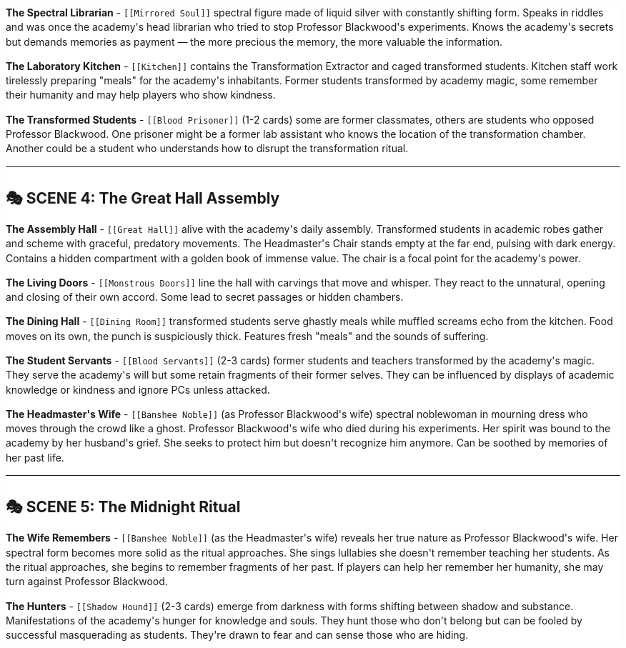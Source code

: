 **The Spectral Librarian** - `[[Mirrored Soul]]` spectral figure made of liquid silver with constantly shifting form. Speaks in riddles and was once the academy's head librarian who tried to stop Professor Blackwood's experiments. Knows the academy's secrets but demands memories as payment — the more precious the memory, the more valuable the information.

**The Laboratory Kitchen** - `[[Kitchen]]` contains the Transformation Extractor and caged transformed students. Kitchen staff work tirelessly preparing "meals" for the academy's inhabitants. Former students transformed by academy magic, some remember their humanity and may help players who show kindness.

**The Transformed Students** - `[[Blood Prisoner]]` (1-2 cards) some are former classmates, others are students who opposed Professor Blackwood. One prisoner might be a former lab assistant who knows the location of the transformation chamber. Another could be a student who understands how to disrupt the transformation ritual.

---

## 🎭 SCENE 4: The Great Hall Assembly

**The Assembly Hall** - `[[Great Hall]]` alive with the academy's daily assembly. Transformed students in academic robes gather and scheme with graceful, predatory movements. The Headmaster's Chair stands empty at the far end, pulsing with dark energy. Contains a hidden compartment with a golden book of immense value. The chair is a focal point for the academy's power.

**The Living Doors** - `[[Monstrous Doors]]` line the hall with carvings that move and whisper. They react to the unnatural, opening and closing of their own accord. Some lead to secret passages or hidden chambers.

**The Dining Hall** - `[[Dining Room]]` transformed students serve ghastly meals while muffled screams echo from the kitchen. Food moves on its own, the punch is suspiciously thick. Features fresh "meals" and the sounds of suffering.

**The Student Servants** - `[[Blood Servants]]` (2-3 cards) former students and teachers transformed by the academy's magic. They serve the academy's will but some retain fragments of their former selves. They can be influenced by displays of academic knowledge or kindness and ignore PCs unless attacked.

**The Headmaster's Wife** - `[[Banshee Noble]]` (as Professor Blackwood's wife) spectral noblewoman in mourning dress who moves through the crowd like a ghost. Professor Blackwood's wife who died during his experiments. Her spirit was bound to the academy by her husband's grief. She seeks to protect him but doesn't recognize him anymore. Can be soothed by memories of her past life.

---

## 🎭 SCENE 5: The Midnight Ritual

**The Wife Remembers** - `[[Banshee Noble]]` (as the Headmaster's wife) reveals her true nature as Professor Blackwood's wife. Her spectral form becomes more solid as the ritual approaches. She sings lullabies she doesn't remember teaching her students. As the ritual approaches, she begins to remember fragments of her past. If players can help her remember her humanity, she may turn against Professor Blackwood.

**The Hunters** - `[[Shadow Hound]]` (2-3 cards) emerge from darkness with forms shifting between shadow and substance. Manifestations of the academy's hunger for knowledge and souls. They hunt those who don't belong but can be fooled by successful masquerading as students. They're drawn to fear and can sense those who are hiding.
